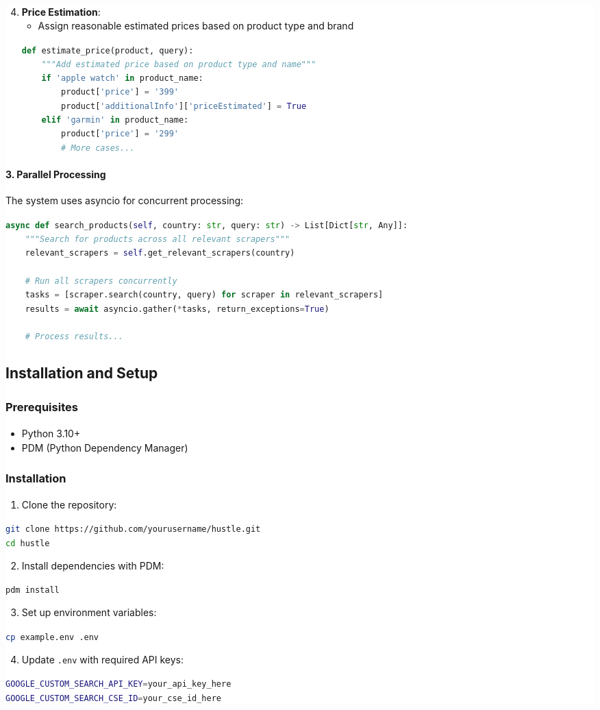 4. **Price Estimation**:
   - Assign reasonable estimated prices based on product type and brand
   ```python
   def estimate_price(product, query):
       """Add estimated price based on product type and name"""
       if 'apple watch' in product_name:
           product['price'] = '399'
           product['additionalInfo']['priceEstimated'] = True
       elif 'garmin' in product_name:
           product['price'] = '299'
           # More cases...
   ```

#### 3. Parallel Processing

The system uses asyncio for concurrent processing:

```python
async def search_products(self, country: str, query: str) -> List[Dict[str, Any]]:
    """Search for products across all relevant scrapers"""
    relevant_scrapers = self.get_relevant_scrapers(country)
    
    # Run all scrapers concurrently
    tasks = [scraper.search(country, query) for scraper in relevant_scrapers]
    results = await asyncio.gather(*tasks, return_exceptions=True)
    
    # Process results...
```

## Installation and Setup

### Prerequisites

- Python 3.10+
- PDM (Python Dependency Manager)

### Installation

1. Clone the repository:
```bash
git clone https://github.com/yourusername/hustle.git
cd hustle
```

2. Install dependencies with PDM:
```bash
pdm install
```

3. Set up environment variables:
```bash
cp example.env .env
```

4. Update `.env` with required API keys:
```bash
GOOGLE_CUSTOM_SEARCH_API_KEY=your_api_key_here
GOOGLE_CUSTOM_SEARCH_CSE_ID=your_cse_id_here
```
